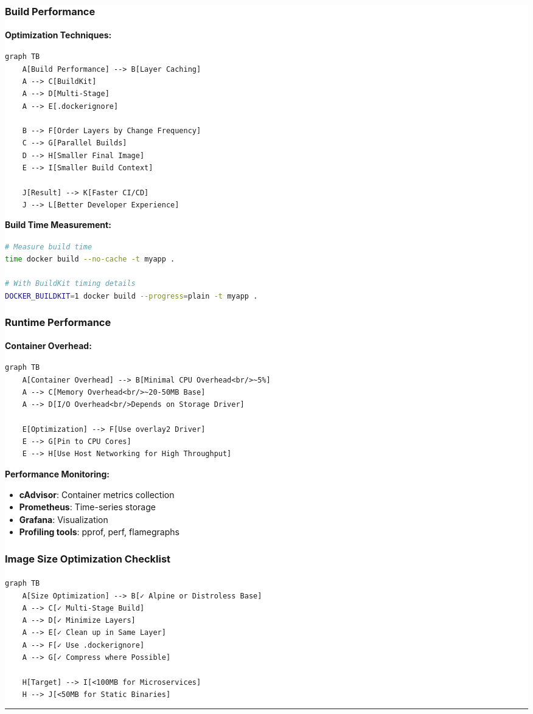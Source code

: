 ### Build Performance

**Optimization Techniques:**

```mermaid
graph TB
    A[Build Performance] --> B[Layer Caching]
    A --> C[BuildKit]
    A --> D[Multi-Stage]
    A --> E[.dockerignore]
    
    B --> F[Order Layers by Change Frequency]
    C --> G[Parallel Builds]
    D --> H[Smaller Final Image]
    E --> I[Smaller Build Context]
    
    J[Result] --> K[Faster CI/CD]
    J --> L[Better Developer Experience]
```

**Build Time Measurement:**

```bash
# Measure build time
time docker build --no-cache -t myapp .

# With BuildKit timing details
DOCKER_BUILDKIT=1 docker build --progress=plain -t myapp .
```

### Runtime Performance

**Container Overhead:**

```mermaid
graph TB
    A[Container Overhead] --> B[Minimal CPU Overhead<br/>~5%]
    A --> C[Memory Overhead<br/>~20-50MB Base]
    A --> D[I/O Overhead<br/>Depends on Storage Driver]
    
    E[Optimization] --> F[Use overlay2 Driver]
    E --> G[Pin to CPU Cores]
    E --> H[Use Host Networking for High Throughput]
```

**Performance Monitoring:**

- **cAdvisor**: Container metrics collection
- **Prometheus**: Time-series storage
- **Grafana**: Visualization
- **Profiling tools**: pprof, perf, flamegraphs

### Image Size Optimization Checklist

```mermaid
graph TB
    A[Size Optimization] --> B[✓ Alpine or Distroless Base]
    A --> C[✓ Multi-Stage Build]
    A --> D[✓ Minimize Layers]
    A --> E[✓ Clean up in Same Layer]
    A --> F[✓ Use .dockerignore]
    A --> G[✓ Compress where Possible]
    
    H[Target] --> I[<100MB for Microservices]
    H --> J[<50MB for Static Binaries]
```

---